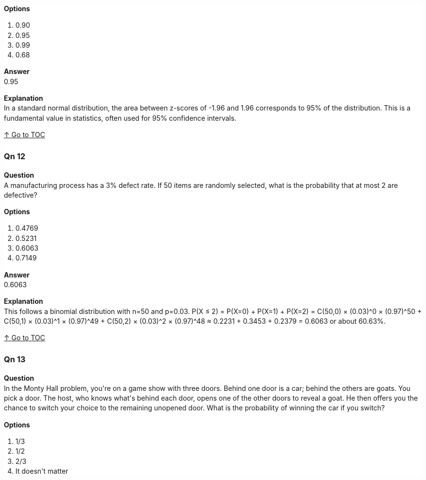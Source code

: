**Options**  
1. 0.90  
2. 0.95  
3. 0.99  
4. 0.68  

**Answer**  
0.95

**Explanation**  
In a standard normal distribution, the area between z-scores of -1.96 and 1.96
  corresponds to 95% of the distribution. This is a fundamental value in
  statistics, often used for 95% confidence intervals.

[↑ Go to TOC](#toc)

  

### <a id="q12"></a> Qn 12

**Question**  
A manufacturing process has a 3% defect rate. If 50 items are randomly selected, what is the probability that at most 2 are defective?

**Options**  
1. 0.4769  
2. 0.5231  
3. 0.6063  
4. 0.7149  

**Answer**  
0.6063

**Explanation**  
This follows a binomial distribution with n=50 and p=0.03. P(X ≤ 2) = P(X=0) +
  P(X=1) + P(X=2) = C(50,0) × (0.03)^0 × (0.97)^50 + C(50,1) × (0.03)^1 ×
  (0.97)^49 + C(50,2) × (0.03)^2 × (0.97)^48 ≈ 0.2231 + 0.3453 + 0.2379 = 0.6063
  or about 60.63%.

[↑ Go to TOC](#toc)

  

### <a id="q13"></a> Qn 13

**Question**  
In the Monty Hall problem, you're on a game show with three doors. Behind one door is a car; behind the others are goats. You pick a door. The host, who knows what's behind each door, opens one of the other doors to reveal a goat. He then offers you the chance to switch your choice to the remaining unopened door. What is the probability of winning the car if you switch?

**Options**  
1. 1/3  
2. 1/2  
3. 2/3  
4. It doesn't matter  
